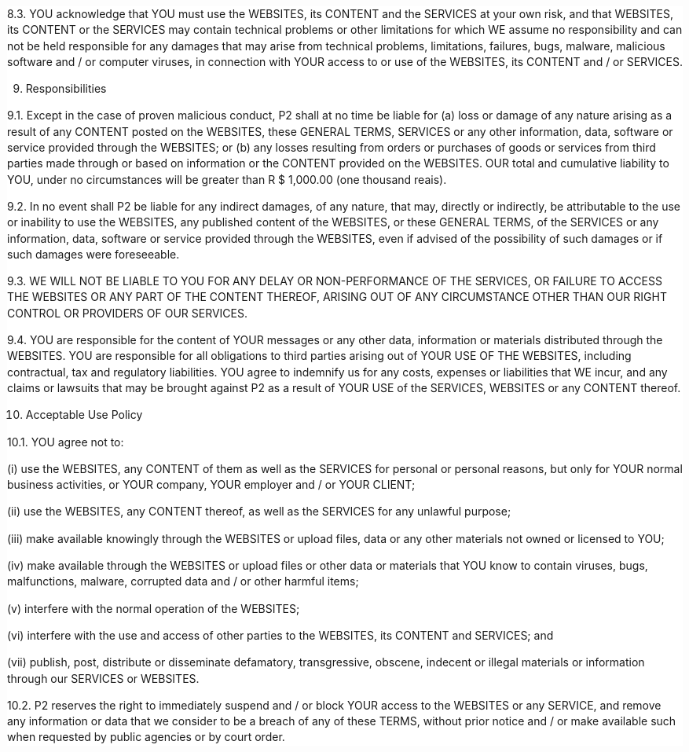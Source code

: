 8.3. YOU acknowledge that YOU must use the WEBSITES, its CONTENT and the SERVICES at your own risk, and that WEBSITES, its CONTENT or the SERVICES may contain technical problems or other limitations for which WE assume no responsibility and can not be held responsible for any damages that may arise from technical problems, limitations, failures, bugs, malware, malicious software and / or computer viruses, in connection with YOUR access to or use of the WEBSITES, its CONTENT and / or SERVICES.


9. Responsibilities

9.1. Except in the case of proven malicious conduct, P2 shall at no time be liable for (a) loss or damage of any nature arising as a result of any CONTENT posted on the WEBSITES, these GENERAL TERMS, SERVICES or any other information, data, software or service provided through the WEBSITES; or (b) any losses resulting from orders or purchases of goods or services from third parties made through or based on information or the CONTENT provided on the WEBSITES. OUR total and cumulative liability to YOU, under no circumstances will be greater than R $ 1,000.00 (one thousand reais).

9.2. In no event shall P2 be liable for any indirect damages, of any nature, that may, directly or indirectly, be attributable to the use or inability to use the WEBSITES, any published content of the WEBSITES, or these GENERAL TERMS, of the SERVICES or any information, data, software or service provided through the WEBSITES, even if advised of the possibility of such damages or if such damages were foreseeable.

9.3. WE WILL NOT BE LIABLE TO YOU FOR ANY DELAY OR NON-PERFORMANCE OF THE SERVICES, OR FAILURE TO ACCESS THE WEBSITES OR ANY PART OF THE CONTENT THEREOF, ARISING OUT OF ANY CIRCUMSTANCE OTHER THAN OUR RIGHT CONTROL OR PROVIDERS OF OUR SERVICES.

9.4. YOU are responsible for the content of YOUR messages or any other data, information or materials distributed through the WEBSITES. YOU are responsible for all obligations to third parties arising out of YOUR USE OF THE WEBSITES, including contractual, tax and regulatory liabilities. YOU agree to indemnify us for any costs, expenses or liabilities that WE incur, and any claims or lawsuits that may be brought against P2 as a result of YOUR USE of the SERVICES, WEBSITES or any CONTENT thereof.


10. Acceptable Use Policy

10.1. YOU agree not to:

(i) use the WEBSITES, any CONTENT of them as well as the SERVICES for personal or personal reasons, but only for YOUR normal business activities, or YOUR company, YOUR employer and / or YOUR CLIENT;

(ii) use the WEBSITES, any CONTENT thereof, as well as the SERVICES for any unlawful purpose;

(iii) make available knowingly through the WEBSITES or upload files, data or any other materials not owned or licensed to YOU;

(iv) make available through the WEBSITES or upload files or other data or materials that YOU know to contain viruses, bugs, malfunctions, malware, corrupted data and / or other harmful items;

(v) interfere with the normal operation of the WEBSITES;

(vi) interfere with the use and access of other parties to the WEBSITES, its CONTENT and SERVICES; and

(vii) publish, post, distribute or disseminate defamatory, transgressive, obscene, indecent or illegal materials or information through our SERVICES or WEBSITES.

10.2. P2 reserves the right to immediately suspend and / or block YOUR access to the WEBSITES or any SERVICE, and remove any information or data that we consider to be a breach of any of these TERMS, without prior notice and / or make available such when requested by public agencies or by court order.
